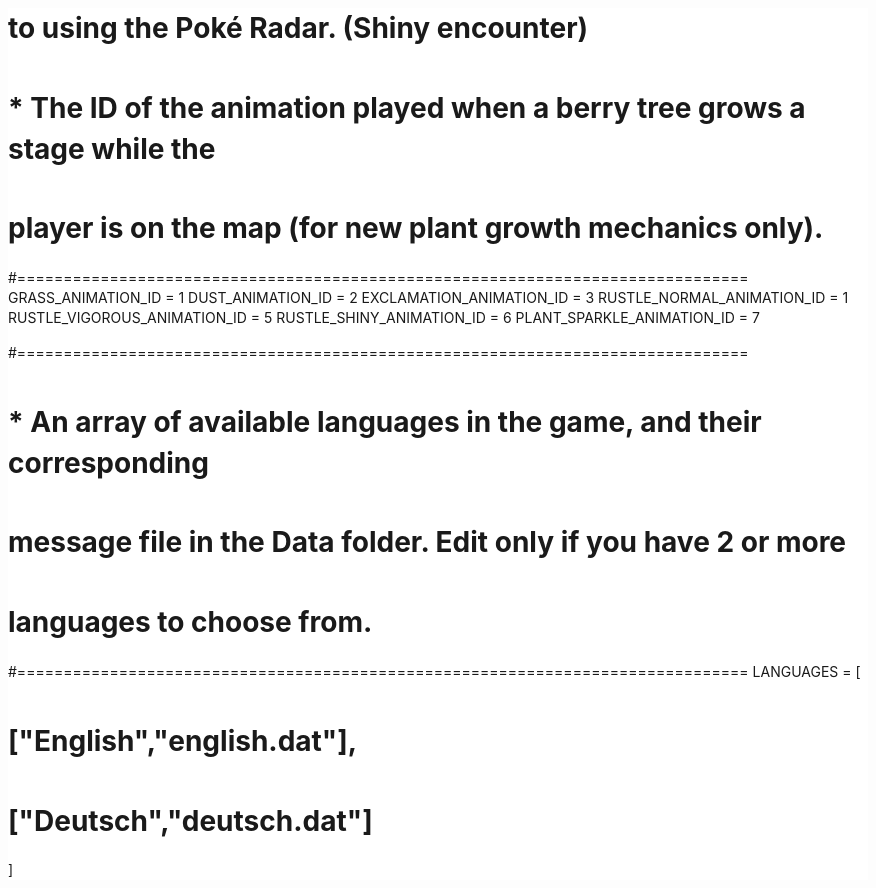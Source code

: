 #      to using the Poké Radar. (Shiny encounter)
# * The ID of the animation played when a berry tree grows a stage while the
#      player is on the map (for new plant growth mechanics only).
#===============================================================================
GRASS_ANIMATION_ID           = 1
DUST_ANIMATION_ID            = 2
EXCLAMATION_ANIMATION_ID     = 3
RUSTLE_NORMAL_ANIMATION_ID   = 1
RUSTLE_VIGOROUS_ANIMATION_ID = 5
RUSTLE_SHINY_ANIMATION_ID    = 6
PLANT_SPARKLE_ANIMATION_ID   = 7

#===============================================================================
# * An array of available languages in the game, and their corresponding
#      message file in the Data folder. Edit only if you have 2 or more
#      languages to choose from.
#===============================================================================
LANGUAGES = [  
#  ["English","english.dat"],
#  ["Deutsch","deutsch.dat"]
]
